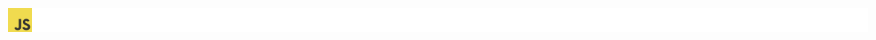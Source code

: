 <a href="./Longest%20Repeating%20Character%20Replacement/Longest%20Repeating%20Character%20Replacement.js"><img src="https://github.com/AnasImloul/Leetcode-Solutions/blob/main/icons/javascript.svg" width="24px" align="center"/></a>&nbsp;&nbsp;&nbsp;&nbsp;<a href="./Longest%20Repeating%20Character%20Replacement/Longest%20Repeating%20Character%20Replacement.py">